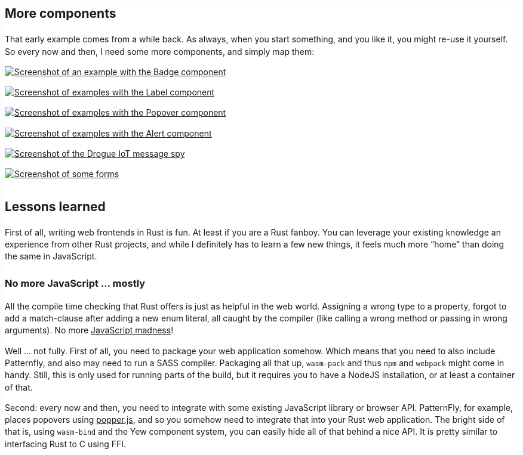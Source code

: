 </figure>

## More components

That early example comes from a while back. As always, when you start something, and you like it, you might re-use it yourself. So every now and then, I need some more components, and simply map them:

[![Screenshot of an example with the Badge component](https://dentrassi.de/wp-content/uploads/Screenshot_2021-01-08-Patternfly-Yew-Quickstart-1-1024x881.png)](https://dentrassi.de/wp-content/uploads/Screenshot_2021-01-08-Patternfly-Yew-Quickstart-1.png)

[![Screenshot of examples with the Label component](https://dentrassi.de/wp-content/uploads/Screenshot_2021-01-08-Patternfly-Yew-Quickstart-3-1024x935.png)](https://dentrassi.de/wp-content/uploads/Screenshot_2021-01-08-Patternfly-Yew-Quickstart-3.png)

[![Screenshot of examples with the Popover component](https://dentrassi.de/wp-content/uploads/Screenshot_2021-01-08-Patternfly-Yew-Quickstart-4-1024x472.png)](https://dentrassi.de/wp-content/uploads/Screenshot_2021-01-08-Patternfly-Yew-Quickstart-4.png)

[![Screenshot of examples with the Alert component](https://dentrassi.de/wp-content/uploads/Screenshot_2021-01-08-Patternfly-Yew-Quickstart-1024x782.png)](https://dentrassi.de/wp-content/uploads/Screenshot_2021-01-08-Patternfly-Yew-Quickstart.png)

[![Screenshot of the Drogue IoT message spy](https://dentrassi.de/wp-content/uploads/Screenshot_2021-01-08-Drogue-IoT-Console-1024x881.png)](https://dentrassi.de/wp-content/uploads/Screenshot_2021-01-08-Drogue-IoT-Console.png)

[![Screenshot of some forms](https://dentrassi.de/wp-content/uploads/Screenshot_2021-01-08-Drogue-IoT-Console-2-e1610121200551-1024x443.png)](https://dentrassi.de/wp-content/uploads/Screenshot_2021-01-08-Drogue-IoT-Console-2-e1610121200551.png)

## Lessons learned

First of all, writing web frontends in Rust is fun. At least if you are a Rust fanboy. You can leverage your existing knowledge an experience from other Rust projects, and while I definitely has to learn a few new things, it feels much more “home” than doing the same in JavaScript.

### No more JavaScript … mostly

All the compile time checking that Rust offers is just as helpful in the web world. Assigning a wrong type to a property, forgot to add a match-clause after adding a new enum literal, all caught by the compiler (like calling a wrong method or passing in wrong arguments). No more [JavaScript madness](https://www.youtube.com/watch?v=et8xNAc2ic8)!

Well … not fully. First of all, you need to package your web application somehow. Which means that you need to also include Patternfly, and also may need to run a SASS compiler. Packaging all that up, `wasm-pack` and thus `npm` and `webpack` might come in handy. Still, this is only used for running parts of the build, but it requires you to have a NodeJS installation, or at least a container of that.

Second: every now and then, you need to integrate with some existing JavaScript library or browser API. PatternFly, for example, places popovers using [popper.js](https://popper.js.org/), and so you somehow need to integrate that into your Rust web application. The bright side of that is, using `wasm-bind` and the Yew component system, you can easily hide all of that behind a nice API. It is pretty similar to interfacing Rust to C using FFI.
